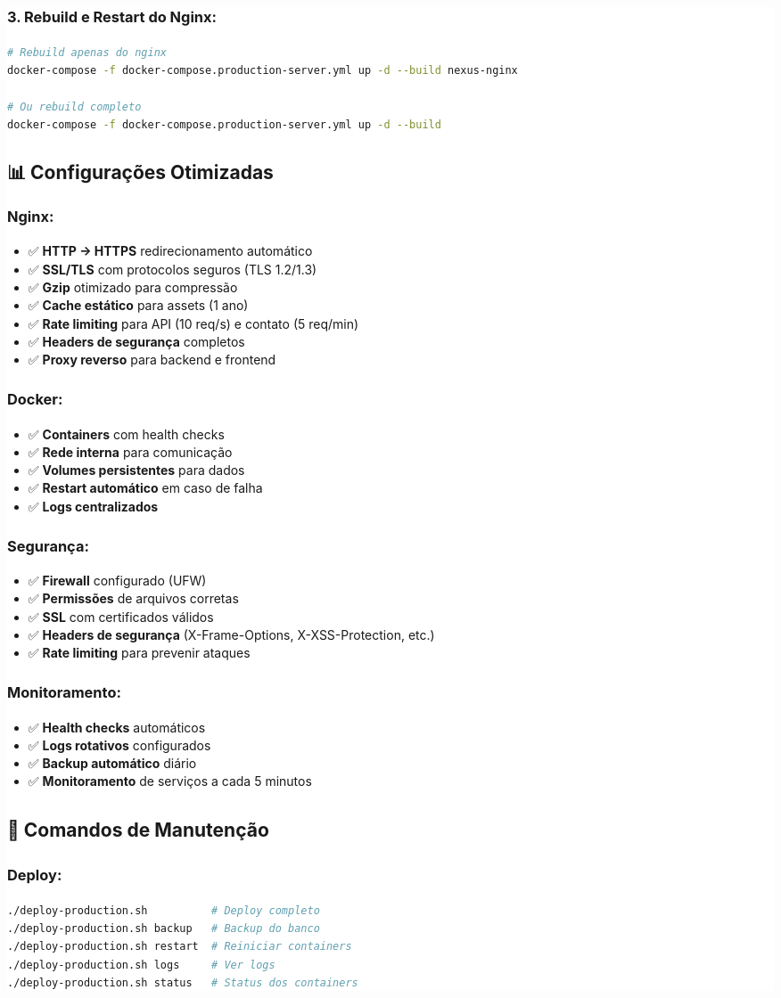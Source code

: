 ### 3. **Rebuild e Restart do Nginx:**

```bash
# Rebuild apenas do nginx
docker-compose -f docker-compose.production-server.yml up -d --build nexus-nginx

# Ou rebuild completo
docker-compose -f docker-compose.production-server.yml up -d --build
```

## 📊 **Configurações Otimizadas**

### **Nginx:**
- ✅ **HTTP → HTTPS** redirecionamento automático
- ✅ **SSL/TLS** com protocolos seguros (TLS 1.2/1.3)
- ✅ **Gzip** otimizado para compressão
- ✅ **Cache estático** para assets (1 ano)
- ✅ **Rate limiting** para API (10 req/s) e contato (5 req/min)
- ✅ **Headers de segurança** completos
- ✅ **Proxy reverso** para backend e frontend

### **Docker:**
- ✅ **Containers** com health checks
- ✅ **Rede interna** para comunicação
- ✅ **Volumes persistentes** para dados
- ✅ **Restart automático** em caso de falha
- ✅ **Logs centralizados**

### **Segurança:**
- ✅ **Firewall** configurado (UFW)
- ✅ **Permissões** de arquivos corretas
- ✅ **SSL** com certificados válidos
- ✅ **Headers de segurança** (X-Frame-Options, X-XSS-Protection, etc.)
- ✅ **Rate limiting** para prevenir ataques

### **Monitoramento:**
- ✅ **Health checks** automáticos
- ✅ **Logs rotativos** configurados
- ✅ **Backup automático** diário
- ✅ **Monitoramento** de serviços a cada 5 minutos

## 🔧 **Comandos de Manutenção**

### **Deploy:**
```bash
./deploy-production.sh          # Deploy completo
./deploy-production.sh backup   # Backup do banco
./deploy-production.sh restart  # Reiniciar containers
./deploy-production.sh logs     # Ver logs
./deploy-production.sh status   # Status dos containers
```

